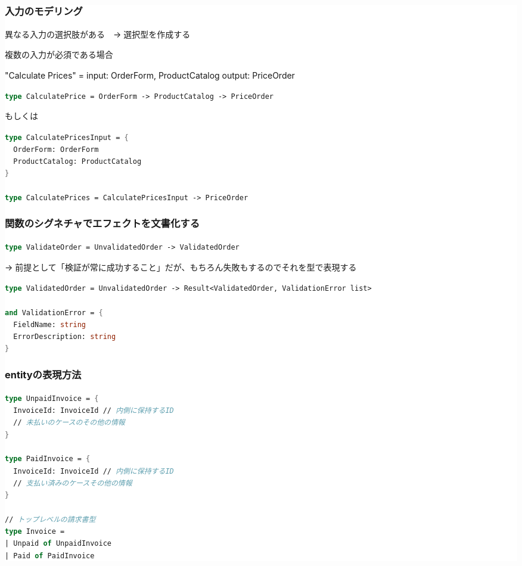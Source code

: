 ### 入力のモデリング

異なる入力の選択肢がある　→ 選択型を作成する

複数の入力が必須である場合

"Calculate Prices" =
 input: OrderForm, ProductCatalog
 output: PriceOrder

```fs
type CalculatePrice = OrderForm -> ProductCatalog -> PriceOrder
```

もしくは

```fs
type CalculatePricesInput = {
  OrderForm: OrderForm
  ProductCatalog: ProductCatalog
}

type CalculatePrices = CalculatePricesInput -> PriceOrder
```

### 関数のシグネチャでエフェクトを文書化する

```fs
type ValidateOrder = UnvalidatedOrder -> ValidatedOrder
```
→ 前提として「検証が常に成功すること」だが、もちろん失敗もするのでそれを型で表現する

```fs
type ValidatedOrder = UnvalidatedOrder -> Result<ValidatedOrder, ValidationError list>

and ValidationError = {
  FieldName: string
  ErrorDescription: string
}
```

### entityの表現方法

```fs
type UnpaidInvoice = {
  InvoiceId: InvoiceId // 内側に保持するID
  // 未払いのケースのその他の情報
}

type PaidInvoice = {
  InvoiceId: InvoiceId // 内側に保持するID
  // 支払い済みのケースその他の情報
}

// トップレベルの請求書型
type Invoice = 
| Unpaid of UnpaidInvoice
| Paid of PaidInvoice
```
